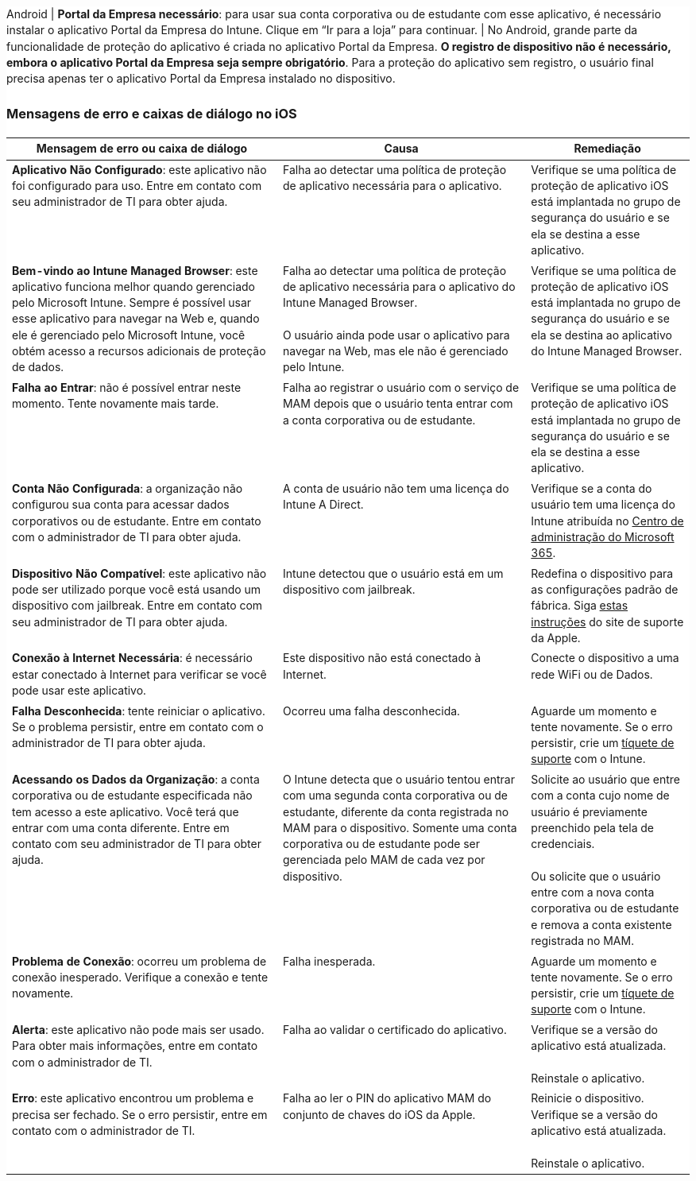 Android | **Portal da Empresa necessário**: para usar sua conta corporativa ou de estudante com esse aplicativo, é necessário instalar o aplicativo Portal da Empresa do Intune. Clique em “Ir para a loja” para continuar. | No Android, grande parte da funcionalidade de proteção do aplicativo é criada no aplicativo Portal da Empresa. **O registro de dispositivo não é necessário, embora o aplicativo Portal da Empresa seja sempre obrigatório**. Para a proteção do aplicativo sem registro, o usuário final precisa apenas ter o aplicativo Portal da Empresa instalado no dispositivo.

### <a name="error-messages-and-dialogs-on-ios"></a>Mensagens de erro e caixas de diálogo no iOS

Mensagem de erro ou caixa de diálogo | Causa | Remediação |
-- | --- | --- |
**Aplicativo Não Configurado**: este aplicativo não foi configurado para uso. Entre em contato com seu administrador de TI para obter ajuda. | Falha ao detectar uma política de proteção de aplicativo necessária para o aplicativo. |Verifique se uma política de proteção de aplicativo iOS está implantada no grupo de segurança do usuário e se ela se destina a esse aplicativo.
**Bem-vindo ao Intune Managed Browser**: este aplicativo funciona melhor quando gerenciado pelo Microsoft Intune. Sempre é possível usar esse aplicativo para navegar na Web e, quando ele é gerenciado pelo Microsoft Intune, você obtém acesso a recursos adicionais de proteção de dados. | Falha ao detectar uma política de proteção de aplicativo necessária para o aplicativo do Intune Managed Browser. <br><br>O usuário ainda pode usar o aplicativo para navegar na Web, mas ele não é gerenciado pelo Intune. | Verifique se uma política de proteção de aplicativo iOS está implantada no grupo de segurança do usuário e se ela se destina ao aplicativo do Intune Managed Browser.
**Falha ao Entrar**: não é possível entrar neste momento. Tente novamente mais tarde. | Falha ao registrar o usuário com o serviço de MAM depois que o usuário tenta entrar com a conta corporativa ou de estudante. | Verifique se uma política de proteção de aplicativo iOS está implantada no grupo de segurança do usuário e se ela se destina a esse aplicativo.
**Conta Não Configurada**: a organização não configurou sua conta para acessar dados corporativos ou de estudante. Entre em contato com o administrador de TI para obter ajuda. | A conta de usuário não tem uma licença do Intune A Direct. | Verifique se a conta do usuário tem uma licença do Intune atribuída no [Centro de administração do Microsoft 365](https://admin.microsoft.com).
**Dispositivo Não Compatível**: este aplicativo não pode ser utilizado porque você está usando um dispositivo com jailbreak. Entre em contato com seu administrador de TI para obter ajuda. | Intune detectou que o usuário está em um dispositivo com jailbreak. | Redefina o dispositivo para as configurações padrão de fábrica. Siga [estas instruções](https://support.apple.com/HT201274) do site de suporte da Apple.
**Conexão à Internet Necessária**: é necessário estar conectado à Internet para verificar se você pode usar este aplicativo. | Este dispositivo não está conectado à Internet. | Conecte o dispositivo a uma rede WiFi ou de Dados.
**Falha Desconhecida**: tente reiniciar o aplicativo. Se o problema persistir, entre em contato com o administrador de TI para obter ajuda. | Ocorreu uma falha desconhecida. | Aguarde um momento e tente novamente. Se o erro persistir, crie um [tíquete de suporte](get-support.md#create-an-online-support-ticket) com o Intune.
**Acessando os Dados da Organização**: a conta corporativa ou de estudante especificada não tem acesso a este aplicativo. Você terá que entrar com uma conta diferente. Entre em contato com seu administrador de TI para obter ajuda. | O Intune detecta que o usuário tentou entrar com uma segunda conta corporativa ou de estudante, diferente da conta registrada no MAM para o dispositivo. Somente uma conta corporativa ou de estudante pode ser gerenciada pelo MAM de cada vez por dispositivo. | Solicite ao usuário que entre com a conta cujo nome de usuário é previamente preenchido pela tela de credenciais. <br> <br> Ou solicite que o usuário entre com a nova conta corporativa ou de estudante e remova a conta existente registrada no MAM.
**Problema de Conexão**: ocorreu um problema de conexão inesperado. Verifique a conexão e tente novamente.  |  Falha inesperada. | Aguarde um momento e tente novamente. Se o erro persistir, crie um [tíquete de suporte](get-support.md#create-an-online-support-ticket) com o Intune.
**Alerta**: este aplicativo não pode mais ser usado. Para obter mais informações, entre em contato com o administrador de TI. | Falha ao validar o certificado do aplicativo. | Verifique se a versão do aplicativo está atualizada. <br><br> Reinstale o aplicativo.
**Erro**: este aplicativo encontrou um problema e precisa ser fechado. Se o erro persistir, entre em contato com o administrador de TI. | Falha ao ler o PIN do aplicativo MAM do conjunto de chaves do iOS da Apple. | Reinicie o dispositivo. Verifique se a versão do aplicativo está atualizada. <br><br> Reinstale o aplicativo.
